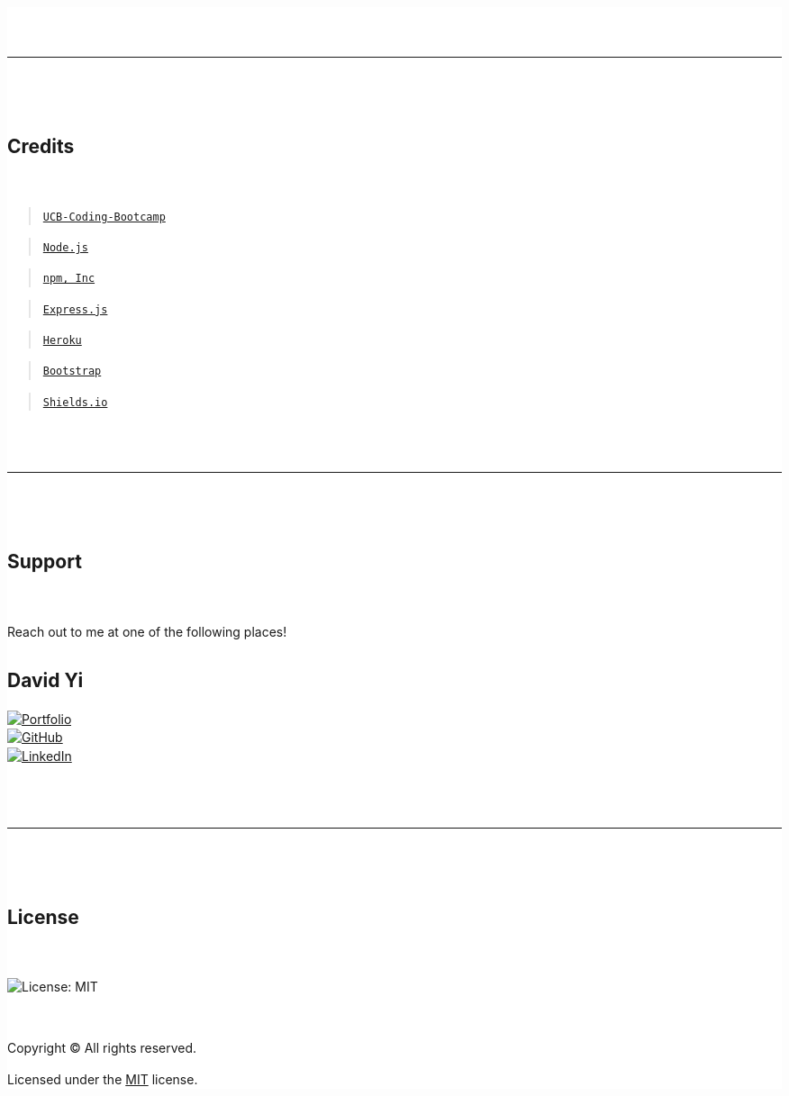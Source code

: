<br />
<br />

---

<br />
<br />

## Credits

<br />

><a href="https://bootcamp.berkeley.edu/coding/" target="_blank">`UCB-Coding-Bootcamp`</a> 

><a href="https://nodejs.org/en/" target="_blank">`Node.js`</a> 

><a href="https://www.npmjs.com/" target="_blank">`npm, Inc`</a> 

><a href="https://expressjs.com/" target="_blank">`Express.js`</a>

><a href="https://www.heroku.com/home" target="_blank">`Heroku`</a>

><a href="https://getbootstrap.com/" target="_blank">`Bootstrap`</a>

><a href="https://shields.io/ " target="_blank">`Shields.io`</a> 

<br />
<br />

---

<br />
<br />

## Support

<br />

Reach out to me at one of the following places!

## David Yi 


[![Portfolio](https://img.shields.io/badge/portfolio-8B89CC?&style=for-the-badge)](https://davidyi0529.github.io/Updated-Portfolio_D/)
<br />
[![GitHub](https://img.shields.io/badge/github-%23100000.svg?&style=for-the-badge&logo=github&logoColor=white)](https://github.com/davidyi0529)
<br />
[![LinkedIn](https://img.shields.io/badge/linkedin-%230077B5.svg?&style=for-the-badge&logo=linkedin&logoColor=white)](http://www.linkedin.com/in/davidyi0529)

<br />
<br />

---

<br />
<br />

## License

<br />

![License: MIT](https://img.shields.io/badge/License-MIT-blue.svg)

<br />

Copyright &copy; All rights reserved.

Licensed under the [MIT](https://choosealicense.com/licenses/mit/) license.